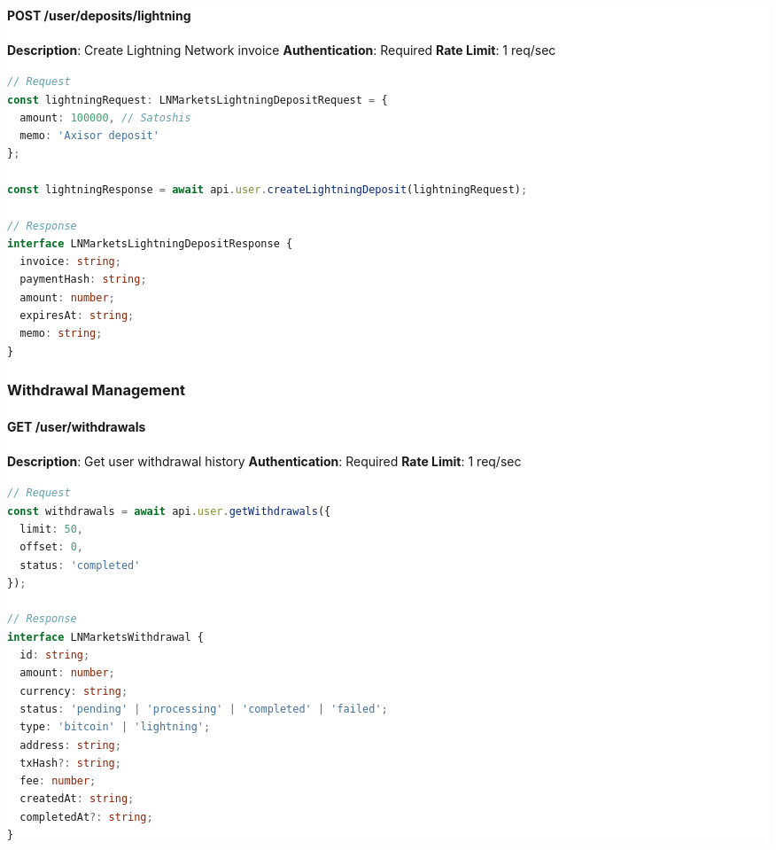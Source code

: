 #### POST /user/deposits/lightning
**Description**: Create Lightning Network invoice
**Authentication**: Required
**Rate Limit**: 1 req/sec

```typescript
// Request
const lightningRequest: LNMarketsLightningDepositRequest = {
  amount: 100000, // Satoshis
  memo: 'Axisor deposit'
};

const lightningResponse = await api.user.createLightningDeposit(lightningRequest);

// Response
interface LNMarketsLightningDepositResponse {
  invoice: string;
  paymentHash: string;
  amount: number;
  expiresAt: string;
  memo: string;
}
```

### Withdrawal Management

#### GET /user/withdrawals
**Description**: Get user withdrawal history
**Authentication**: Required
**Rate Limit**: 1 req/sec

```typescript
// Request
const withdrawals = await api.user.getWithdrawals({
  limit: 50,
  offset: 0,
  status: 'completed'
});

// Response
interface LNMarketsWithdrawal {
  id: string;
  amount: number;
  currency: string;
  status: 'pending' | 'processing' | 'completed' | 'failed';
  type: 'bitcoin' | 'lightning';
  address: string;
  txHash?: string;
  fee: number;
  createdAt: string;
  completedAt?: string;
}
```
